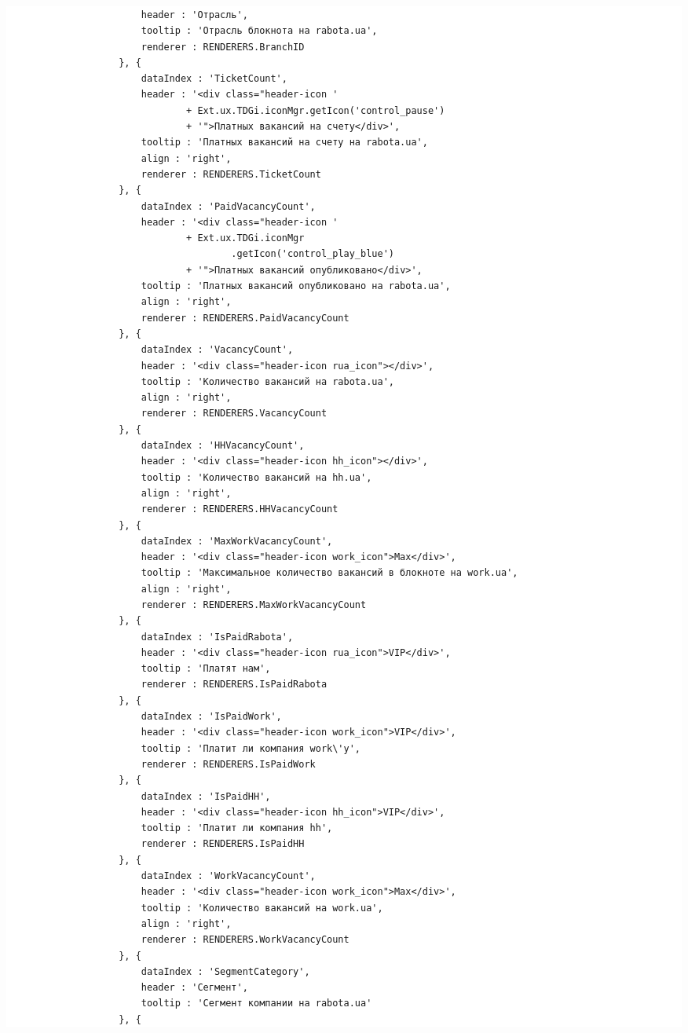     						header : 'Отрасль',
    						tooltip : 'Отрасль блокнота на rabota.ua',
    						renderer : RENDERERS.BranchID
    					}, {
    						dataIndex : 'TicketCount',
    						header : '<div class="header-icon '
    								+ Ext.ux.TDGi.iconMgr.getIcon('control_pause')
    								+ '">Платных вакансий на счету</div>',
    						tooltip : 'Платных вакансий на счету на rabota.ua',
    						align : 'right',
    						renderer : RENDERERS.TicketCount
    					}, {
    						dataIndex : 'PaidVacancyCount',
    						header : '<div class="header-icon '
    								+ Ext.ux.TDGi.iconMgr
    										.getIcon('control_play_blue')
    								+ '">Платных вакансий опубликовано</div>',
    						tooltip : 'Платных вакансий опубликовано на rabota.ua',
    						align : 'right',
    						renderer : RENDERERS.PaidVacancyCount
    					}, {
    						dataIndex : 'VacancyCount',
    						header : '<div class="header-icon rua_icon"></div>',
    						tooltip : 'Количество вакансий на rabota.ua',
    						align : 'right',
    						renderer : RENDERERS.VacancyCount
    					}, {
    						dataIndex : 'HHVacancyCount',
    						header : '<div class="header-icon hh_icon"></div>',
    						tooltip : 'Количество вакансий на hh.ua',
    						align : 'right',
    						renderer : RENDERERS.HHVacancyCount
    					}, {
    						dataIndex : 'MaxWorkVacancyCount',
    						header : '<div class="header-icon work_icon">Max</div>',
    						tooltip : 'Максимальное количество вакансий в блокноте на work.ua',
    						align : 'right',
    						renderer : RENDERERS.MaxWorkVacancyCount
    					}, {
    						dataIndex : 'IsPaidRabota',
    						header : '<div class="header-icon rua_icon">VIP</div>',
    						tooltip : 'Платят нам',
    						renderer : RENDERERS.IsPaidRabota
    					}, {
    						dataIndex : 'IsPaidWork',
    						header : '<div class="header-icon work_icon">VIP</div>',
    						tooltip : 'Платит ли компания work\'у',
    						renderer : RENDERERS.IsPaidWork
    					}, {
    						dataIndex : 'IsPaidHH',
    						header : '<div class="header-icon hh_icon">VIP</div>',
    						tooltip : 'Платит ли компания hh',
    						renderer : RENDERERS.IsPaidHH
    					}, {
    						dataIndex : 'WorkVacancyCount',
    						header : '<div class="header-icon work_icon">Max</div>',
    						tooltip : 'Количество вакансий на work.ua',
    						align : 'right',
    						renderer : RENDERERS.WorkVacancyCount
    					}, {
    						dataIndex : 'SegmentCategory',
    						header : 'Сегмент',
    						tooltip : 'Сегмент компании на rabota.ua'
    					}, {